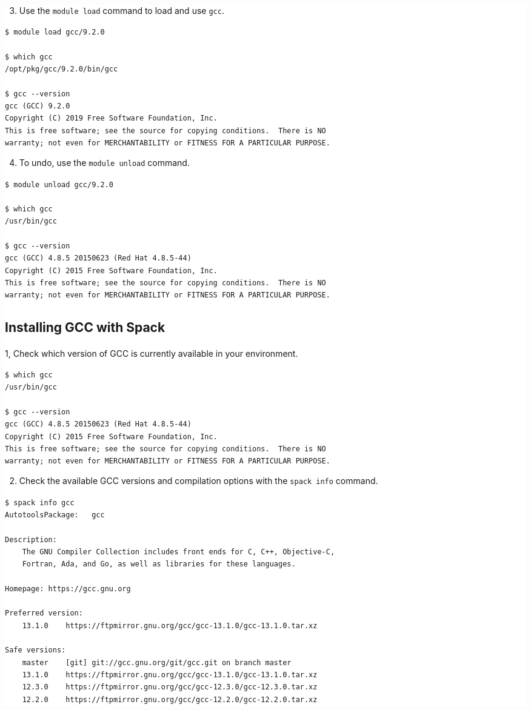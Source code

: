 3. Use the `module load` command to load and use `gcc`.

```
$ module load gcc/9.2.0

$ which gcc
/opt/pkg/gcc/9.2.0/bin/gcc

$ gcc --version
gcc (GCC) 9.2.0
Copyright (C) 2019 Free Software Foundation, Inc.
This is free software; see the source for copying conditions.  There is NO
warranty; not even for MERCHANTABILITY or FITNESS FOR A PARTICULAR PURPOSE.
```

4. To undo, use the `module unload` command.

```
$ module unload gcc/9.2.0

$ which gcc
/usr/bin/gcc

$ gcc --version
gcc (GCC) 4.8.5 20150623 (Red Hat 4.8.5-44)
Copyright (C) 2015 Free Software Foundation, Inc.
This is free software; see the source for copying conditions.  There is NO
warranty; not even for MERCHANTABILITY or FITNESS FOR A PARTICULAR PURPOSE.
```


## Installing GCC with Spack


1, Check which version of GCC is currently available in your environment.

```
$ which gcc
/usr/bin/gcc

$ gcc --version
gcc (GCC) 4.8.5 20150623 (Red Hat 4.8.5-44)
Copyright (C) 2015 Free Software Foundation, Inc.
This is free software; see the source for copying conditions.  There is NO
warranty; not even for MERCHANTABILITY or FITNESS FOR A PARTICULAR PURPOSE.

```


2. Check the available GCC versions and compilation options with the `spack info` command.

```
$ spack info gcc
AutotoolsPackage:   gcc

Description:
    The GNU Compiler Collection includes front ends for C, C++, Objective-C,
    Fortran, Ada, and Go, as well as libraries for these languages.

Homepage: https://gcc.gnu.org

Preferred version:
    13.1.0    https://ftpmirror.gnu.org/gcc/gcc-13.1.0/gcc-13.1.0.tar.xz

Safe versions:
    master    [git] git://gcc.gnu.org/git/gcc.git on branch master
    13.1.0    https://ftpmirror.gnu.org/gcc/gcc-13.1.0/gcc-13.1.0.tar.xz
    12.3.0    https://ftpmirror.gnu.org/gcc/gcc-12.3.0/gcc-12.3.0.tar.xz
    12.2.0    https://ftpmirror.gnu.org/gcc/gcc-12.2.0/gcc-12.2.0.tar.xz
```